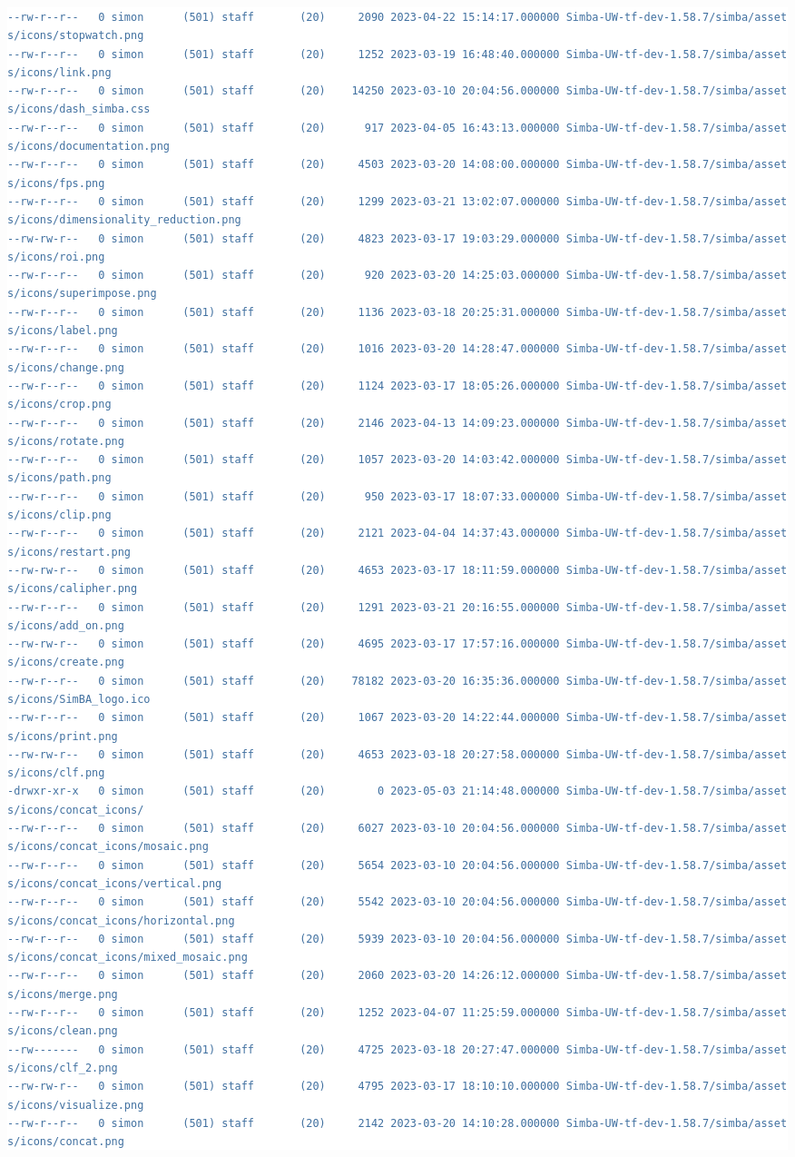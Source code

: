 ```diff
--rw-r--r--   0 simon      (501) staff       (20)     2090 2023-04-22 15:14:17.000000 Simba-UW-tf-dev-1.58.7/simba/assets/icons/stopwatch.png
--rw-r--r--   0 simon      (501) staff       (20)     1252 2023-03-19 16:48:40.000000 Simba-UW-tf-dev-1.58.7/simba/assets/icons/link.png
--rw-r--r--   0 simon      (501) staff       (20)    14250 2023-03-10 20:04:56.000000 Simba-UW-tf-dev-1.58.7/simba/assets/icons/dash_simba.css
--rw-r--r--   0 simon      (501) staff       (20)      917 2023-04-05 16:43:13.000000 Simba-UW-tf-dev-1.58.7/simba/assets/icons/documentation.png
--rw-r--r--   0 simon      (501) staff       (20)     4503 2023-03-20 14:08:00.000000 Simba-UW-tf-dev-1.58.7/simba/assets/icons/fps.png
--rw-r--r--   0 simon      (501) staff       (20)     1299 2023-03-21 13:02:07.000000 Simba-UW-tf-dev-1.58.7/simba/assets/icons/dimensionality_reduction.png
--rw-rw-r--   0 simon      (501) staff       (20)     4823 2023-03-17 19:03:29.000000 Simba-UW-tf-dev-1.58.7/simba/assets/icons/roi.png
--rw-r--r--   0 simon      (501) staff       (20)      920 2023-03-20 14:25:03.000000 Simba-UW-tf-dev-1.58.7/simba/assets/icons/superimpose.png
--rw-r--r--   0 simon      (501) staff       (20)     1136 2023-03-18 20:25:31.000000 Simba-UW-tf-dev-1.58.7/simba/assets/icons/label.png
--rw-r--r--   0 simon      (501) staff       (20)     1016 2023-03-20 14:28:47.000000 Simba-UW-tf-dev-1.58.7/simba/assets/icons/change.png
--rw-r--r--   0 simon      (501) staff       (20)     1124 2023-03-17 18:05:26.000000 Simba-UW-tf-dev-1.58.7/simba/assets/icons/crop.png
--rw-r--r--   0 simon      (501) staff       (20)     2146 2023-04-13 14:09:23.000000 Simba-UW-tf-dev-1.58.7/simba/assets/icons/rotate.png
--rw-r--r--   0 simon      (501) staff       (20)     1057 2023-03-20 14:03:42.000000 Simba-UW-tf-dev-1.58.7/simba/assets/icons/path.png
--rw-r--r--   0 simon      (501) staff       (20)      950 2023-03-17 18:07:33.000000 Simba-UW-tf-dev-1.58.7/simba/assets/icons/clip.png
--rw-r--r--   0 simon      (501) staff       (20)     2121 2023-04-04 14:37:43.000000 Simba-UW-tf-dev-1.58.7/simba/assets/icons/restart.png
--rw-rw-r--   0 simon      (501) staff       (20)     4653 2023-03-17 18:11:59.000000 Simba-UW-tf-dev-1.58.7/simba/assets/icons/calipher.png
--rw-r--r--   0 simon      (501) staff       (20)     1291 2023-03-21 20:16:55.000000 Simba-UW-tf-dev-1.58.7/simba/assets/icons/add_on.png
--rw-rw-r--   0 simon      (501) staff       (20)     4695 2023-03-17 17:57:16.000000 Simba-UW-tf-dev-1.58.7/simba/assets/icons/create.png
--rw-r--r--   0 simon      (501) staff       (20)    78182 2023-03-20 16:35:36.000000 Simba-UW-tf-dev-1.58.7/simba/assets/icons/SimBA_logo.ico
--rw-r--r--   0 simon      (501) staff       (20)     1067 2023-03-20 14:22:44.000000 Simba-UW-tf-dev-1.58.7/simba/assets/icons/print.png
--rw-rw-r--   0 simon      (501) staff       (20)     4653 2023-03-18 20:27:58.000000 Simba-UW-tf-dev-1.58.7/simba/assets/icons/clf.png
-drwxr-xr-x   0 simon      (501) staff       (20)        0 2023-05-03 21:14:48.000000 Simba-UW-tf-dev-1.58.7/simba/assets/icons/concat_icons/
--rw-r--r--   0 simon      (501) staff       (20)     6027 2023-03-10 20:04:56.000000 Simba-UW-tf-dev-1.58.7/simba/assets/icons/concat_icons/mosaic.png
--rw-r--r--   0 simon      (501) staff       (20)     5654 2023-03-10 20:04:56.000000 Simba-UW-tf-dev-1.58.7/simba/assets/icons/concat_icons/vertical.png
--rw-r--r--   0 simon      (501) staff       (20)     5542 2023-03-10 20:04:56.000000 Simba-UW-tf-dev-1.58.7/simba/assets/icons/concat_icons/horizontal.png
--rw-r--r--   0 simon      (501) staff       (20)     5939 2023-03-10 20:04:56.000000 Simba-UW-tf-dev-1.58.7/simba/assets/icons/concat_icons/mixed_mosaic.png
--rw-r--r--   0 simon      (501) staff       (20)     2060 2023-03-20 14:26:12.000000 Simba-UW-tf-dev-1.58.7/simba/assets/icons/merge.png
--rw-r--r--   0 simon      (501) staff       (20)     1252 2023-04-07 11:25:59.000000 Simba-UW-tf-dev-1.58.7/simba/assets/icons/clean.png
--rw-------   0 simon      (501) staff       (20)     4725 2023-03-18 20:27:47.000000 Simba-UW-tf-dev-1.58.7/simba/assets/icons/clf_2.png
--rw-rw-r--   0 simon      (501) staff       (20)     4795 2023-03-17 18:10:10.000000 Simba-UW-tf-dev-1.58.7/simba/assets/icons/visualize.png
--rw-r--r--   0 simon      (501) staff       (20)     2142 2023-03-20 14:10:28.000000 Simba-UW-tf-dev-1.58.7/simba/assets/icons/concat.png
```